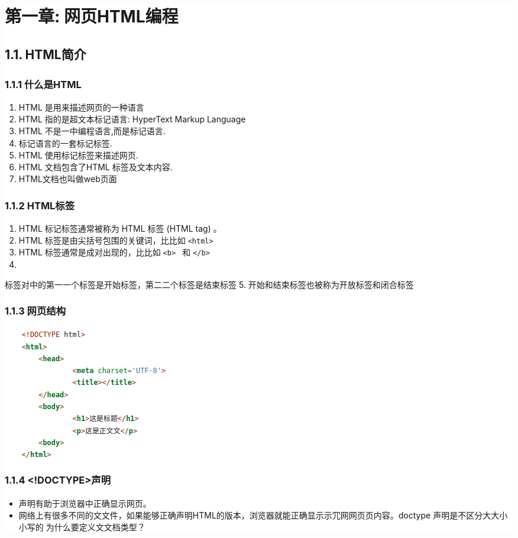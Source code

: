 # 第一章: 网页HTML编程 #
## 1.1. HTML简介 ##
### 1.1.1 什么是HTML ###
1.	HTML 是用来描述网页的一种语言
2.	HTML 指的是超文本标记语言: HyperText Markup Language
3.	HTML 不是一中编程语言,而是标记语言.
4.	标记语言的一套标记标签.
5.	HTML 使用标记标签来描述网页.
6.	HTML 文档包含了HTML 标签及文本内容.
7.	HTML文档也叫做web页面
### 1.1.2 HTML标签 ###
1. HTML 
标记标签通常被称为
 HTML 
标签
 (HTML tag)
。
2. HTML 
标签是由尖括号包围的关键词，⽐比如
 `<html>`
3. HTML 
标签通常是成对出现的，⽐比如
 `<b> `
和
 `</b>`
4. 
标签对中的第⼀一个标签是开始标签，第⼆二个标签是结束标签
5. 
开始和结束标签也被称为开放标签和闭合标签
### 1.1.3  网页结构 ###
```html
	<!DOCTYPE html>
	<html>
		<head>
		        <meta charset='UTF-8'>
		        <title></title>
		</head>
		<body>
		        <h1>这是标题</h1>
		        <p>这是正⽂文</p>
		<body>
	</html>
```
### 1.1.4 <!DOCTYPE>声明 ###
-	<!DOCTYPE>声明有助于浏览器中正确显⽰网页。
-	网络上有很多不同的⽂文件，如果能够正确声明HTML的版本，浏览器就能正确显⽰示⺴⽹网⻚页内容。doctype 声明是不区分⼤大⼩小写的
为什么要定义⽂文档类型？
